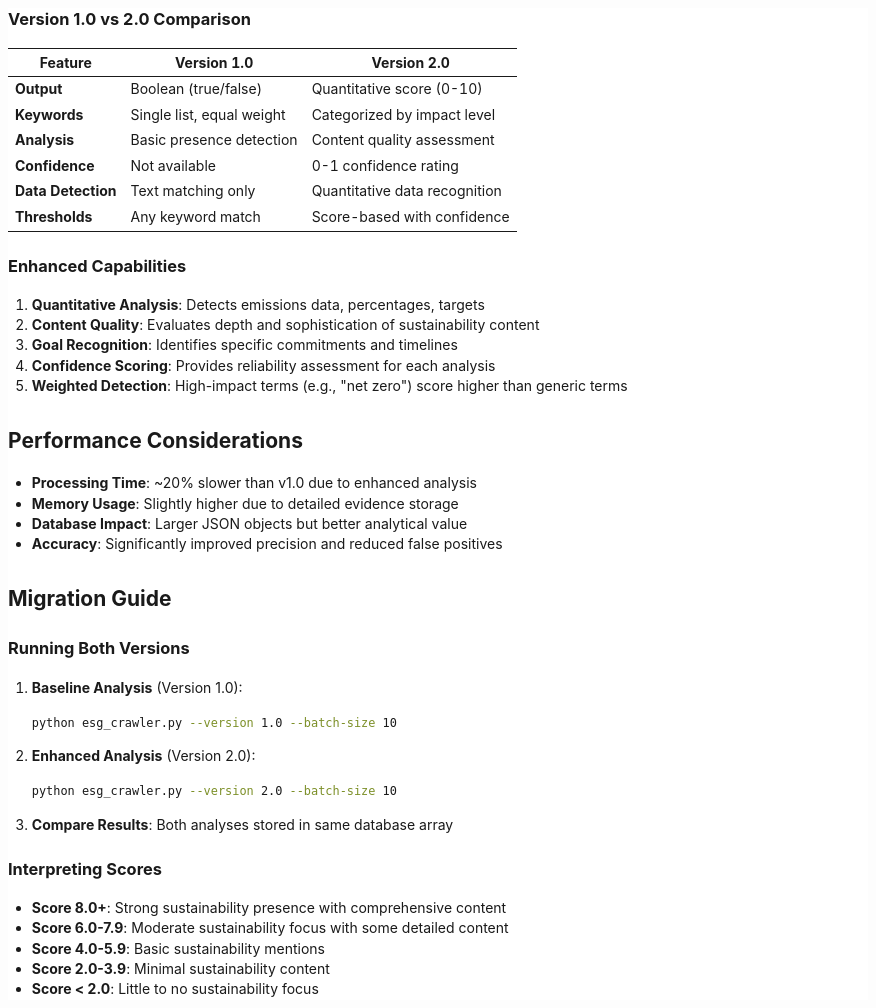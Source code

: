 ### **Version 1.0 vs 2.0 Comparison**

| Feature | Version 1.0 | Version 2.0 |
|---------|-------------|-------------|
| **Output** | Boolean (true/false) | Quantitative score (0-10) |
| **Keywords** | Single list, equal weight | Categorized by impact level |
| **Analysis** | Basic presence detection | Content quality assessment |
| **Confidence** | Not available | 0-1 confidence rating |
| **Data Detection** | Text matching only | Quantitative data recognition |
| **Thresholds** | Any keyword match | Score-based with confidence |

### **Enhanced Capabilities**

1. **Quantitative Analysis**: Detects emissions data, percentages, targets
2. **Content Quality**: Evaluates depth and sophistication of sustainability content
3. **Goal Recognition**: Identifies specific commitments and timelines
4. **Confidence Scoring**: Provides reliability assessment for each analysis
5. **Weighted Detection**: High-impact terms (e.g., "net zero") score higher than generic terms

## Performance Considerations

- **Processing Time**: ~20% slower than v1.0 due to enhanced analysis
- **Memory Usage**: Slightly higher due to detailed evidence storage
- **Database Impact**: Larger JSON objects but better analytical value
- **Accuracy**: Significantly improved precision and reduced false positives

## Migration Guide

### **Running Both Versions**

1. **Baseline Analysis** (Version 1.0):
   ```bash
   python esg_crawler.py --version 1.0 --batch-size 10
   ```

2. **Enhanced Analysis** (Version 2.0):
   ```bash
   python esg_crawler.py --version 2.0 --batch-size 10
   ```

3. **Compare Results**: Both analyses stored in same database array

### **Interpreting Scores**

- **Score 8.0+**: Strong sustainability presence with comprehensive content
- **Score 6.0-7.9**: Moderate sustainability focus with some detailed content
- **Score 4.0-5.9**: Basic sustainability mentions
- **Score 2.0-3.9**: Minimal sustainability content
- **Score < 2.0**: Little to no sustainability focus
